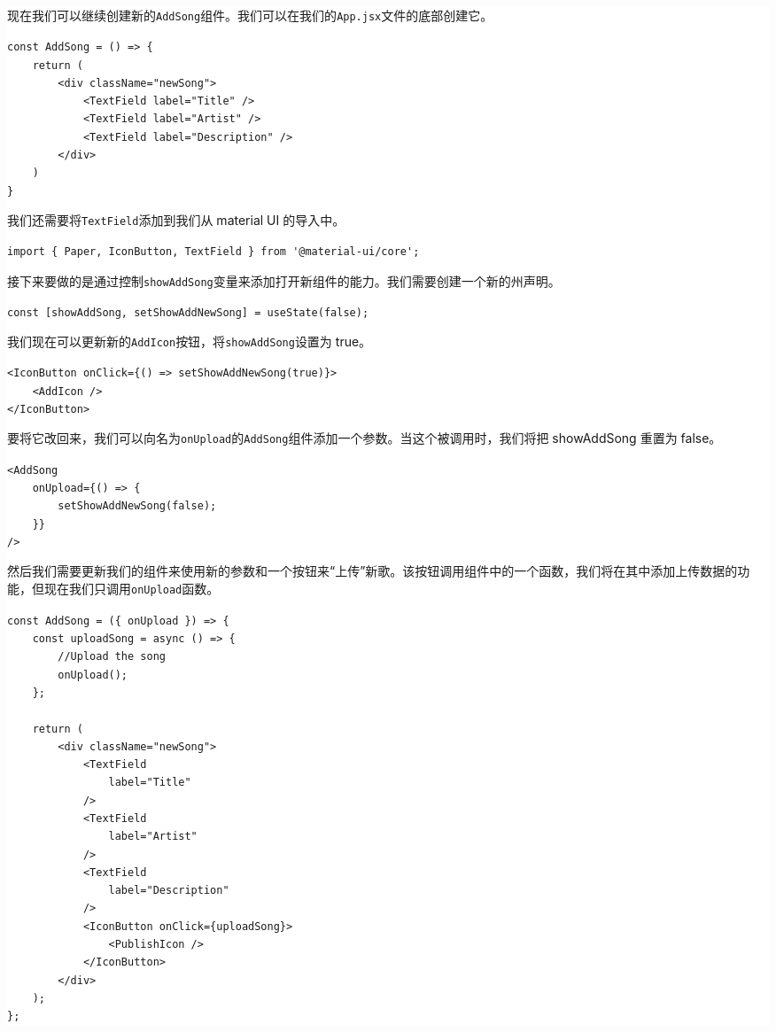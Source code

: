 现在我们可以继续创建新的`AddSong`组件。我们可以在我们的`App.jsx`文件的底部创建它。

```
const AddSong = () => {
    return (
        <div className="newSong">
            <TextField label="Title" />
            <TextField label="Artist" />
            <TextField label="Description" />
        </div>
    )
} 
```

我们还需要将`TextField`添加到我们从 material UI 的导入中。

```
import { Paper, IconButton, TextField } from '@material-ui/core'; 
```

接下来要做的是通过控制`showAddSong`变量来添加打开新组件的能力。我们需要创建一个新的州声明。

```
const [showAddSong, setShowAddNewSong] = useState(false); 
```

我们现在可以更新新的`AddIcon`按钮，将`showAddSong`设置为 true。

```
<IconButton onClick={() => setShowAddNewSong(true)}>
    <AddIcon />
</IconButton> 
```

要将它改回来，我们可以向名为`onUpload`的`AddSong`组件添加一个参数。当这个被调用时，我们将把 showAddSong 重置为 false。

```
<AddSong
    onUpload={() => {
        setShowAddNewSong(false);
    }}
/> 
```

然后我们需要更新我们的组件来使用新的参数和一个按钮来“上传”新歌。该按钮调用组件中的一个函数，我们将在其中添加上传数据的功能，但现在我们只调用`onUpload`函数。

```
const AddSong = ({ onUpload }) => {
    const uploadSong = async () => {
        //Upload the song
        onUpload();
    };

    return (
        <div className="newSong">
            <TextField
                label="Title"
            />
            <TextField
                label="Artist"
            />
            <TextField
                label="Description"
            />
            <IconButton onClick={uploadSong}>
                <PublishIcon />
            </IconButton>
        </div>
    );
}; 
```